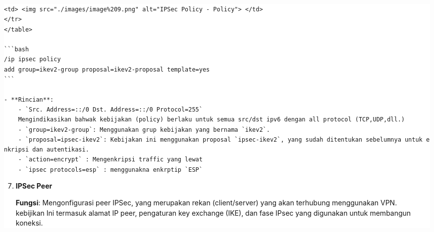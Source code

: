     <td> <img src="./images/image%209.png" alt="IPSec Policy - Policy"> </td>
    </tr>
    </table>

    ```bash
    /ip ipsec policy
    add group=ikev2-group proposal=ikev2-proposal template=yes
    ```
    
    - **Rincian**:
        - `Src. Address=::/0 Dst. Address=::/0 Protocol=255` 
        Mengindikasikan bahwak kebijakan (policy) berlaku untuk semua src/dst ipv6 dengan all protocol (TCP,UDP,dll.)
        - `group=ikev2-group`: Menggunakan grup kebijakan yang bernama `ikev2`.
        - `proposal=ipsec-ikev2`: Kebijakan ini menggunakan proposal `ipsec-ikev2`, yang sudah ditentukan sebelumnya untuk enkripsi dan autentikasi.
        - `action=encrypt` : Mengenkripsi traffic yang lewat
        - `ipsec protocols=esp` : menggunakna enkrptip `ESP`
7. **IPSec Peer**
    
    **Fungsi**: Mengonfigurasi peer IPSec, yang merupakan rekan (client/server) yang akan terhubung menggunakan VPN.  
    kebijikan Ini termasuk alamat IP peer, pengaturan key exchange (IKE), dan fase IPsec yang digunakan untuk membangun koneksi.
    